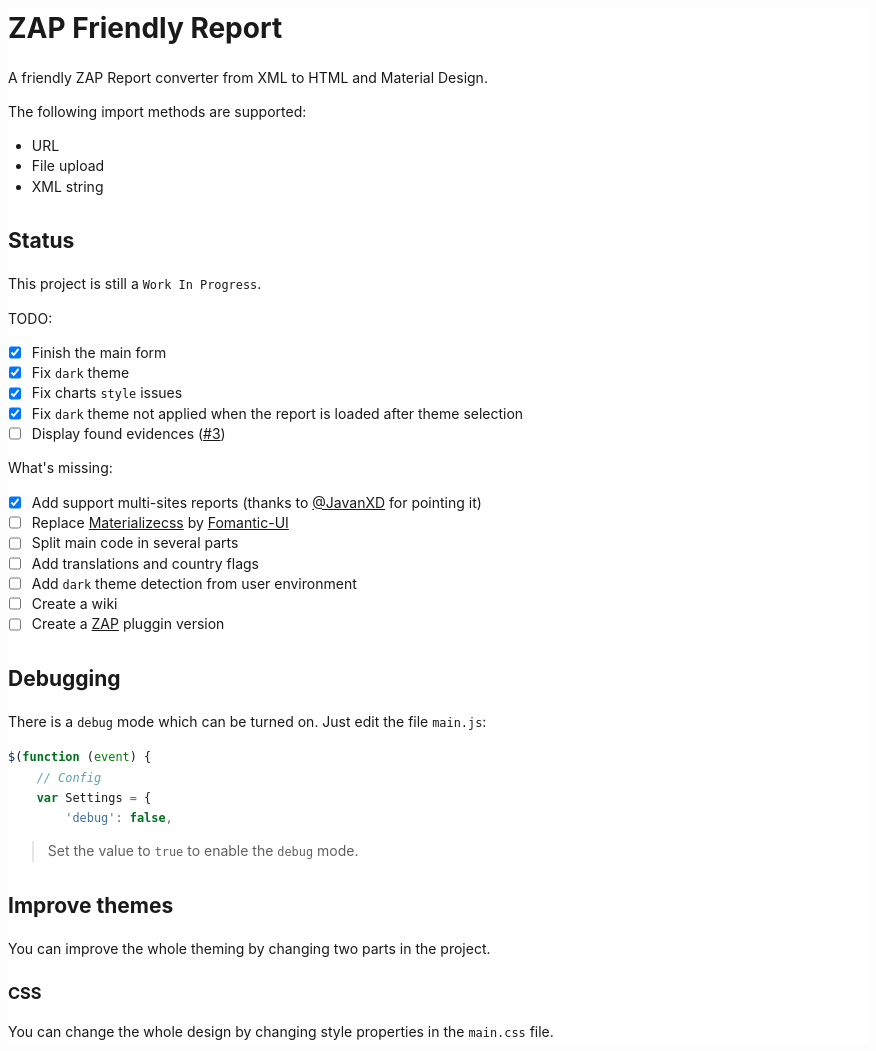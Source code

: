 # ZAP Friendly Report

A friendly ZAP Report converter from XML to HTML and Material Design.

The following import methods are supported:

* URL
* File upload
* XML string

## Status

This project is still a `Work In Progress`.

TODO:

- [X] Finish the main form
- [X] Fix `dark` theme
- [X] Fix charts `style` issues
- [X] Fix `dark` theme not applied when the report is loaded after theme selection
- [ ] Display found evidences ([#3](https://github.com/Jiab77/zap-friendly-report/issues/3))

What's missing:

- [X] Add support multi-sites reports (thanks to [@JavanXD](https://github.com/JavanXD) for pointing it)
- [ ] Replace [Materializecss](http://archives.materializecss.com/0.100.2/) by [Fomantic-UI](https://fomantic-ui.com/)
- [ ] Split main code in several parts
- [ ] Add translations and country flags
- [ ] Add `dark` theme detection from user environment
- [ ] Create a wiki
- [ ] Create a [ZAP](https://www.zaproxy.org/) pluggin version

## Debugging

There is a `debug` mode which can be turned on. Just edit the file `main.js`:

```javascript
$(function (event) {
    // Config
    var Settings = {
        'debug': false,
```

> Set the value to `true` to enable the `debug` mode.

## Improve themes

You can improve the whole theming by changing two parts in the project.

### CSS

You can change the whole design by changing style properties in the `main.css` file.

